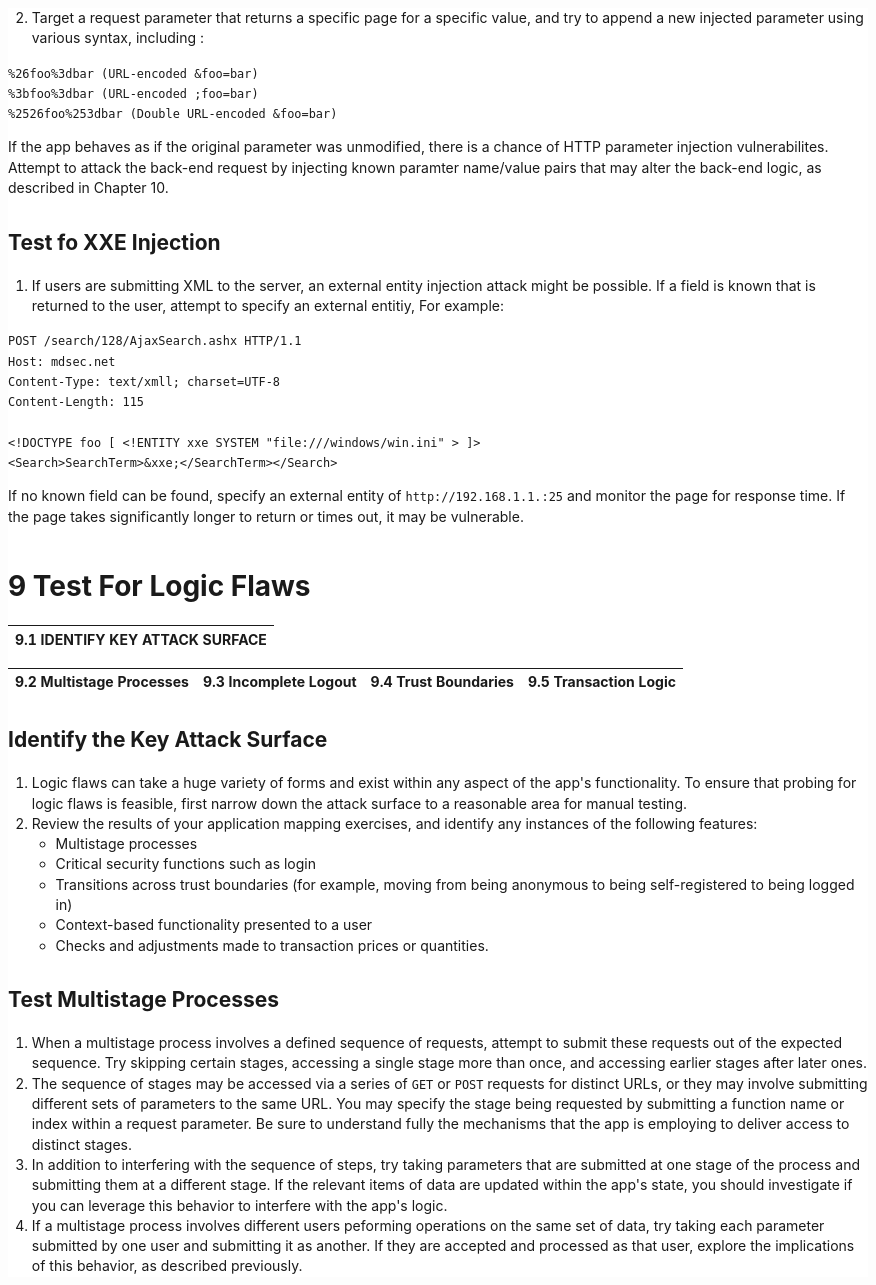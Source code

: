 2. Target a request parameter that returns a specific page for a specific value, and try to append a new injected parameter using various syntax, including :
```
%26foo%3dbar (URL-encoded &foo=bar)
%3bfoo%3dbar (URL-encoded ;foo=bar)
%2526foo%253dbar (Double URL-encoded &foo=bar)
```
If the app behaves as if the original parameter was unmodified, there is a chance of HTTP parameter injection vulnerabilites. Attempt to attack the back-end request by injecting known paramter name/value pairs that may alter the back-end logic, as described in Chapter 10.
## **Test fo XXE Injection**
1. If users are submitting XML to the server, an external entity injection attack might be possible. If a field is known that is returned to the user, attempt to specify an external entitiy, For example:
```
POST /search/128/AjaxSearch.ashx HTTP/1.1
Host: mdsec.net
Content-Type: text/xmll; charset=UTF-8
Content-Length: 115

<!DOCTYPE foo [ <!ENTITY xxe SYSTEM "file:///windows/win.ini" > ]>
<Search>SearchTerm>&xxe;</SearchTerm></Search>
```
If no known field can be found, specify an external entity of `http://192.168.1.1.:25` and monitor the page for response time. If the page takes significantly longer to return or times out, it may be vulnerable.
# 9 Test For Logic Flaws
| 9.1 IDENTIFY KEY ATTACK SURFACE 	|
|---------------------------------	|

| 9.2 Multistage Processes 	| 9.3 Incomplete Logout 	| 9.4 Trust Boundaries 	| 9.5 Transaction Logic 	|
|--------------------------	|-----------------------	|----------------------	|-----------------------	|

## **Identify the Key Attack Surface**
1. Logic flaws can take a huge variety of forms and exist within any aspect of the app's functionality. To ensure that probing for logic flaws is feasible, first narrow down the attack surface to a reasonable area for manual testing.
2. Review the results of your application mapping exercises, and identify any instances of the following features:
	- Multistage processes
	- Critical security functions such as login
	- Transitions across trust boundaries (for example, moving from being anonymous to being self-registered to being logged in)
	- Context-based functionality presented to a user
	- Checks and adjustments made to transaction prices or quantities.
## **Test Multistage Processes**
1. When a multistage process involves a defined sequence of requests, attempt to submit these requests out of the expected sequence. Try skipping certain stages, accessing a single stage more than once, and accessing earlier stages after later ones.
2. The sequence of stages may be accessed via a series of `GET` or `POST` requests for distinct URLs, or they may involve submitting different sets of parameters to the same URL. You may specify the stage being requested by submitting a function name or index within a request parameter. Be sure to understand fully the mechanisms that the app is employing to deliver access to distinct stages.
3. In addition to interfering with the sequence of steps, try taking parameters that are submitted at one stage of the process and submitting them at a different stage. If the relevant items of data are updated within the app's state, you should investigate if you can leverage this behavior to interfere with the app's logic.
4. If a multistage process involves different users peforming operations on the same set of data, try taking each parameter submitted by one user and submitting it as another. If they are accepted and processed as that user, explore the implications of this behavior, as described previously.